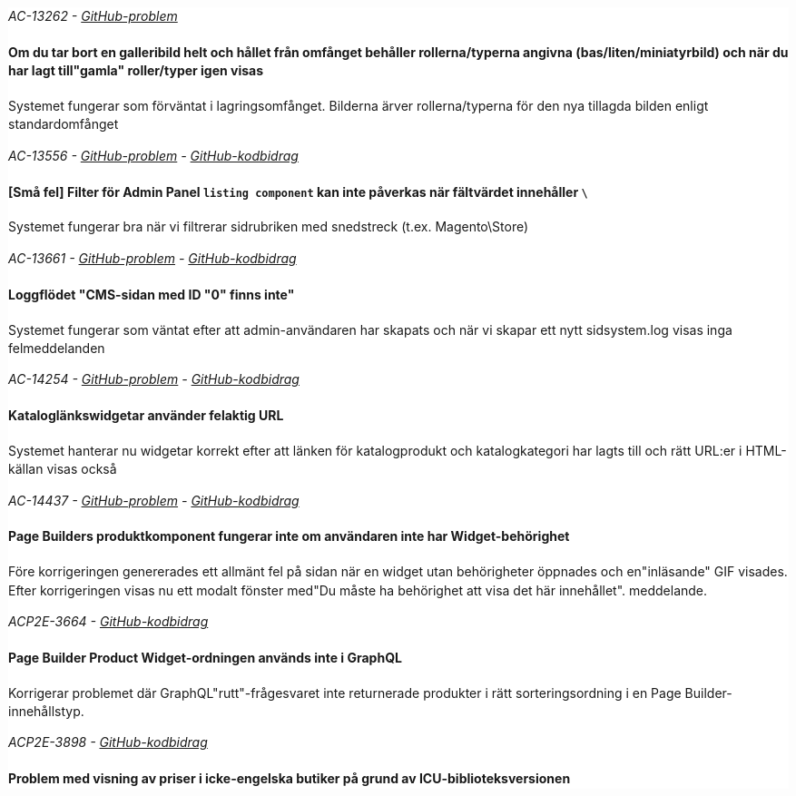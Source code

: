 _AC-13262 - [GitHub-problem](https://github.com/magento/magento2/issues/39275)_

#### Om du tar bort en galleribild helt och hållet från omfånget behåller rollerna/typerna angivna (bas/liten/miniatyrbild) och när du har lagt till&quot;gamla&quot; roller/typer igen visas

Systemet fungerar som förväntat i lagringsomfånget. Bilderna ärver rollerna/typerna för den nya tillagda bilden enligt standardomfånget

_AC-13556 - [GitHub-problem](https://github.com/magento/magento2/issues/39481) - [GitHub-kodbidrag](https://github.com/magento/magento2/pull/39680)_

#### [Små fel] Filter för Admin Panel `listing component` kan inte påverkas när fältvärdet innehåller `\`

Systemet fungerar bra när vi filtrerar sidrubriken med snedstreck (t.ex. Magento\Store)

_AC-13661 - [GitHub-problem](https://github.com/magento/magento2/issues/39513) - [GitHub-kodbidrag](https://github.com/magento/magento2/pull/39535)_

#### Loggflödet &quot;CMS-sidan med ID &quot;0&quot; finns inte&quot;

Systemet fungerar som väntat efter att admin-användaren har skapats och när vi skapar ett nytt sidsystem.log visas inga felmeddelanden

_AC-14254 - [GitHub-problem](https://github.com/magento/magento2/issues/39743) - [GitHub-kodbidrag](https://github.com/magento/magento2/pull/39746)_

#### Kataloglänkswidgetar använder felaktig URL

Systemet hanterar nu widgetar korrekt efter att länken för katalogprodukt och katalogkategori har lagts till och rätt URL:er i HTML-källan visas också

_AC-14437 - [GitHub-problem](https://github.com/magento/magento2/issues/39464) - [GitHub-kodbidrag](https://github.com/magento/magento2/pull/39710)_

#### Page Builders produktkomponent fungerar inte om användaren inte har Widget-behörighet

Före korrigeringen genererades ett allmänt fel på sidan när en widget utan behörigheter öppnades och en&quot;inläsande&quot; GIF visades. Efter korrigeringen visas nu ett modalt fönster med&quot;Du måste ha behörighet att visa det här innehållet&quot;. meddelande.

_ACP2E-3664 - [GitHub-kodbidrag](https://github.com/magento/magento2-page-builder/commit/bd9181b6)_

#### Page Builder Product Widget-ordningen används inte i GraphQL

Korrigerar problemet där GraphQL&quot;rutt&quot;-frågesvaret inte returnerade produkter i rätt sorteringsordning i en Page Builder-innehållstyp.

_ACP2E-3898 - [GitHub-kodbidrag](https://github.com/magento/magento2-page-builder/commit/bd9181b6)_

#### Problem med visning av priser i icke-engelska butiker på grund av ICU-biblioteksversionen
